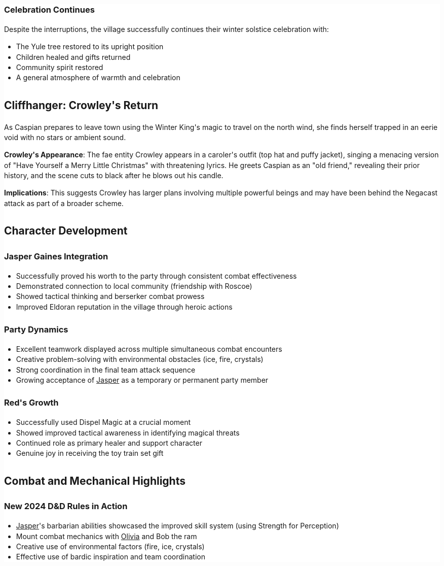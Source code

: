 ### Celebration Continues

Despite the interruptions, the village successfully continues their winter solstice celebration with:
- The Yule tree restored to its upright position
- Children healed and gifts returned
- Community spirit restored
- A general atmosphere of warmth and celebration

## Cliffhanger: Crowley's Return

As Caspian prepares to leave town using the Winter King's magic to travel on the north wind, she finds herself trapped in an eerie void with no stars or ambient sound. 

**Crowley's Appearance**: The fae entity Crowley appears in a caroler's outfit (top hat and puffy jacket), singing a menacing version of "Have Yourself a Merry Little Christmas" with threatening lyrics. He greets Caspian as an "old friend," revealing their prior history, and the scene cuts to black after he blows out his candle.

**Implications**: This suggests Crowley has larger plans involving multiple powerful beings and may have been behind the Negacast attack as part of a broader scheme.

## Character Development

### Jasper Gaines Integration
- Successfully proved his worth to the party through consistent combat effectiveness
- Demonstrated connection to local community (friendship with Roscoe)
- Showed tactical thinking and berserker combat prowess
- Improved Eldoran reputation in the village through heroic actions

### Party Dynamics
- Excellent teamwork displayed across multiple simultaneous combat encounters
- Creative problem-solving with environmental obstacles (ice, fire, crystals)
- Strong coordination in the final team attack sequence
- Growing acceptance of [Jasper](/player-characters/jasper) as a temporary or permanent party member

### Red's Growth
- Successfully used Dispel Magic at a crucial moment
- Showed improved tactical awareness in identifying magical threats
- Continued role as primary healer and support character
- Genuine joy in receiving the toy train set gift

## Combat and Mechanical Highlights

### New 2024 D&D Rules in Action
- [Jasper](/player-characters/jasper)'s barbarian abilities showcased the improved skill system (using Strength for Perception)
- Mount combat mechanics with [Olivia](/player-characters/olivia) and Bob the ram
- Creative use of environmental factors (fire, ice, crystals)
- Effective use of bardic inspiration and team coordination

